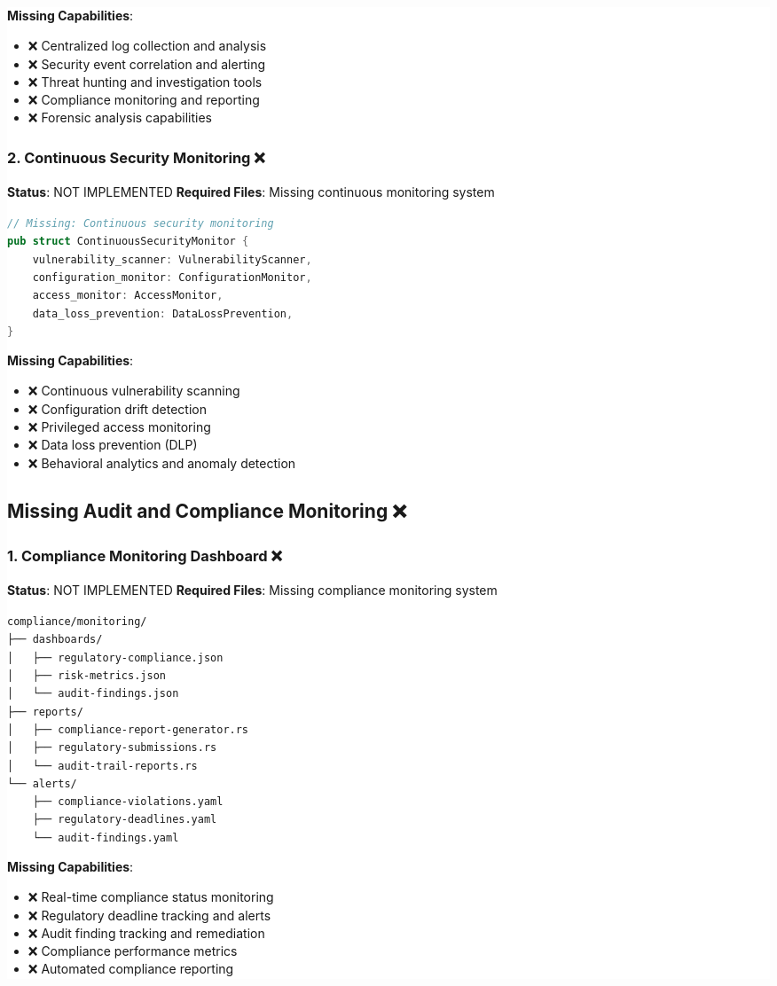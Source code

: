 **Missing Capabilities**:
- ❌ Centralized log collection and analysis
- ❌ Security event correlation and alerting
- ❌ Threat hunting and investigation tools
- ❌ Compliance monitoring and reporting
- ❌ Forensic analysis capabilities

### 2. Continuous Security Monitoring ❌
**Status**: NOT IMPLEMENTED
**Required Files**: Missing continuous monitoring system

```rust
// Missing: Continuous security monitoring
pub struct ContinuousSecurityMonitor {
    vulnerability_scanner: VulnerabilityScanner,
    configuration_monitor: ConfigurationMonitor,
    access_monitor: AccessMonitor,
    data_loss_prevention: DataLossPrevention,
}
```

**Missing Capabilities**:
- ❌ Continuous vulnerability scanning
- ❌ Configuration drift detection
- ❌ Privileged access monitoring
- ❌ Data loss prevention (DLP)
- ❌ Behavioral analytics and anomaly detection

## Missing Audit and Compliance Monitoring ❌

### 1. Compliance Monitoring Dashboard ❌
**Status**: NOT IMPLEMENTED
**Required Files**: Missing compliance monitoring system

```
compliance/monitoring/
├── dashboards/
│   ├── regulatory-compliance.json
│   ├── risk-metrics.json
│   └── audit-findings.json
├── reports/
│   ├── compliance-report-generator.rs
│   ├── regulatory-submissions.rs
│   └── audit-trail-reports.rs
└── alerts/
    ├── compliance-violations.yaml
    ├── regulatory-deadlines.yaml
    └── audit-findings.yaml
```

**Missing Capabilities**:
- ❌ Real-time compliance status monitoring
- ❌ Regulatory deadline tracking and alerts
- ❌ Audit finding tracking and remediation
- ❌ Compliance performance metrics
- ❌ Automated compliance reporting
